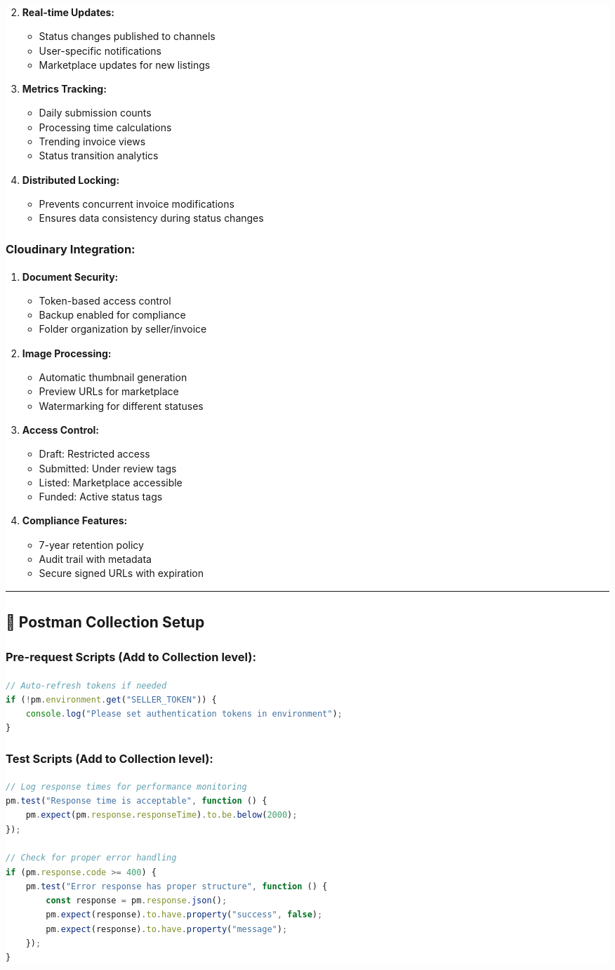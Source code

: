 2. **Real-time Updates:**
   - Status changes published to channels
   - User-specific notifications
   - Marketplace updates for new listings

3. **Metrics Tracking:**
   - Daily submission counts
   - Processing time calculations
   - Trending invoice views
   - Status transition analytics

4. **Distributed Locking:**
   - Prevents concurrent invoice modifications
   - Ensures data consistency during status changes

### **Cloudinary Integration:**

1. **Document Security:**
   - Token-based access control
   - Backup enabled for compliance
   - Folder organization by seller/invoice

2. **Image Processing:**
   - Automatic thumbnail generation
   - Preview URLs for marketplace
   - Watermarking for different statuses

3. **Access Control:**
   - Draft: Restricted access
   - Submitted: Under review tags
   - Listed: Marketplace accessible
   - Funded: Active status tags

4. **Compliance Features:**
   - 7-year retention policy
   - Audit trail with metadata
   - Secure signed URLs with expiration

---

## 🧪 Postman Collection Setup

### **Pre-request Scripts** (Add to Collection level):
```javascript
// Auto-refresh tokens if needed
if (!pm.environment.get("SELLER_TOKEN")) {
    console.log("Please set authentication tokens in environment");
}
```

### **Test Scripts** (Add to Collection level):
```javascript
// Log response times for performance monitoring
pm.test("Response time is acceptable", function () {
    pm.expect(pm.response.responseTime).to.be.below(2000);
});

// Check for proper error handling
if (pm.response.code >= 400) {
    pm.test("Error response has proper structure", function () {
        const response = pm.response.json();
        pm.expect(response).to.have.property("success", false);
        pm.expect(response).to.have.property("message");
    });
}
```